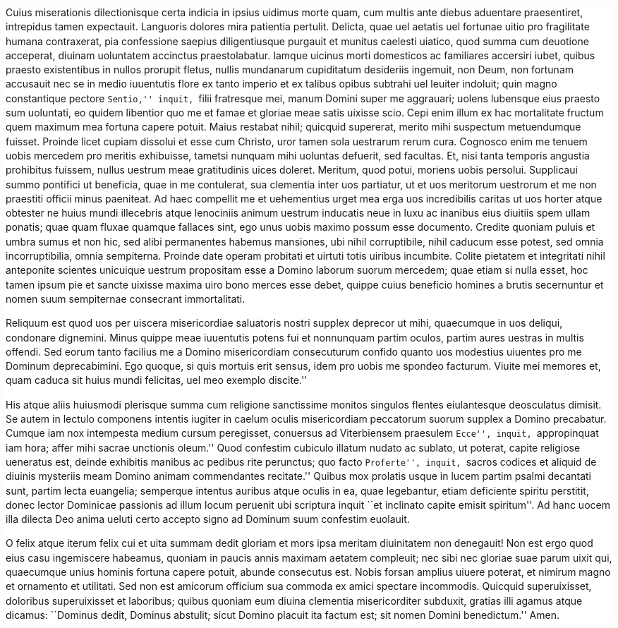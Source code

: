 Cuius miserationis dilectionisque certa indicia in ipsius uidimus morte quam, cum multis ante diebus aduentare praesentiret, intrepidus tamen expectauit.  Languoris dolores mira patientia pertulit.   Delicta, quae uel aetatis uel fortunae uitio pro fragilitate humana contraxerat, pia confessione saepius diligentiusque purgauit et munitus caelesti uiatico, quod summa cum deuotione acceperat, diuinam uoluntatem accinctus praestolabatur.  Iamque uicinus morti domesticos ac familiares accersiri iubet, quibus praesto existentibus in nullos prorupit fletus, nullis mundanarum cupiditatum desideriis ingemuit, non Deum, non fortunam accusauit nec se in medio iuuentutis flore ex tanto imperio et ex talibus opibus subtrahi uel leuiter indoluit; quin magno constantique pectore ``Sentio,'' inquit, ``filii fratresque mei, manum Domini super me aggrauari; uolens lubensque eius praesto sum uoluntati, eo quidem libentior quo me et famae et gloriae meae satis uixisse scio.  Cepi enim illum ex hac mortalitate fructum quem maximum mea fortuna capere potuit.   Maius restabat nihil; quicquid supererat, merito mihi suspectum metuendumque fuisset.   Proinde licet cupiam dissolui et esse cum Christo, uror tamen sola uestrarum rerum cura.  Cognosco enim me tenuem uobis mercedem pro meritis exhibuisse, tametsi nunquam mihi uoluntas defuerit, sed facultas.  Et, nisi tanta temporis angustia prohibitus fuissem, nullus uestrum meae gratitudinis uices doleret.  Meritum, quod potui, moriens uobis persolui.  Supplicaui summo pontifici ut beneficia, quae in me contulerat, sua clementia inter uos partiatur, ut et uos meritorum uestrorum et me non praestiti officii minus paeniteat.  Ad haec compellit me et uehementius urget mea erga uos incredibilis caritas ut uos horter atque obtester ne huius mundi illecebris atque lenociniis animum uestrum inducatis neue in luxu ac inanibus eius diuitiis spem ullam ponatis; quae quam fluxae quamque fallaces sint, ego unus uobis maximo possum esse documento.   Credite quoniam puluis et umbra sumus et non hic, sed alibi permanentes habemus mansiones, ubi nihil corruptibile, nihil caducum esse potest, sed omnia incorruptibilia, omnia sempiterna.  Proinde date operam probitati et uirtuti totis uiribus incumbite.  Colite pietatem et integritati nihil anteponite scientes unicuique uestrum propositam esse a Domino laborum suorum mercedem; quae etiam si nulla esset, hoc tamen ipsum pie et sancte uixisse maxima uiro bono merces esse debet, quippe cuius beneficio homines a brutis secernuntur et nomen suum sempiternae consecrant immortalitati.

Reliquum est quod uos per uiscera misericordiae saluatoris nostri supplex deprecor ut mihi, quaecumque in uos deliqui, condonare dignemini.  Minus quippe meae iuuentutis potens fui et nonnunquam partim oculos, partim aures uestras in multis offendi.   Sed eorum tanto facilius me a Domino misericordiam consecuturum confido quanto uos modestius uiuentes pro me Dominum deprecabimini.  Ego quoque, si quis mortuis erit sensus, idem pro uobis me spondeo facturum.  Viuite mei memores et, quam caduca sit huius mundi felicitas, uel meo exemplo discite.''

His atque aliis huiusmodi plerisque summa cum religione sanctissime monitos singulos flentes eiulantesque deosculatus dimisit.  Se autem in lectulo componens intentis iugiter in caelum oculis misericordiam peccatorum suorum supplex a Domino precabatur. Cumque iam nox intempesta medium cursum peregisset, conuersus ad Viterbiensem praesulem ``Ecce'', inquit, ``appropinquat iam hora; affer mihi sacrae unctionis oleum.''  Quod confestim cubiculo illatum nudato ac sublato, ut poterat, capite religiose ueneratus est, deinde exhibitis manibus ac pedibus rite perunctus; quo facto ``Proferte'', inquit, ``sacros codices et aliquid de diuinis mysteriis meam Domino animam commendantes recitate.''  Quibus mox prolatis usque in lucem partim psalmi decantati sunt, partim lecta euangelia; semperque intentus auribus atque oculis in ea, quae legebantur, etiam deficiente spiritu perstitit, donec lector Dominicae passionis ad illum locum peruenit ubi scriptura inquit ``et inclinato capite emisit spiritum''.  Ad hanc uocem illa dilecta Deo anima ueluti certo accepto signo ad Dominum suum confestim euolauit.

O felix atque iterum felix cui et uita summam dedit gloriam et mors ipsa meritam diuinitatem non denegauit!  Non est ergo quod eius casu ingemiscere habeamus, quoniam in paucis annis maximam aetatem compleuit; nec sibi nec gloriae suae parum uixit qui, quaecumque unius hominis fortuna capere potuit, abunde consecutus est.  Nobis forsan amplius uiuere poterat, et nimirum magno et ornamento et utilitati.  Sed non est amicorum officium sua commoda ex amici spectare incommodis.  Quicquid superuixisset, doloribus superuixisset et laboribus; quibus quoniam eum diuina clementia misericorditer subduxit, gratias illi agamus atque dicamus: ``Dominus dedit, Dominus abstulit; sicut Domino placuit ita factum est; sit nomen Domini benedictum.'' Amen.





